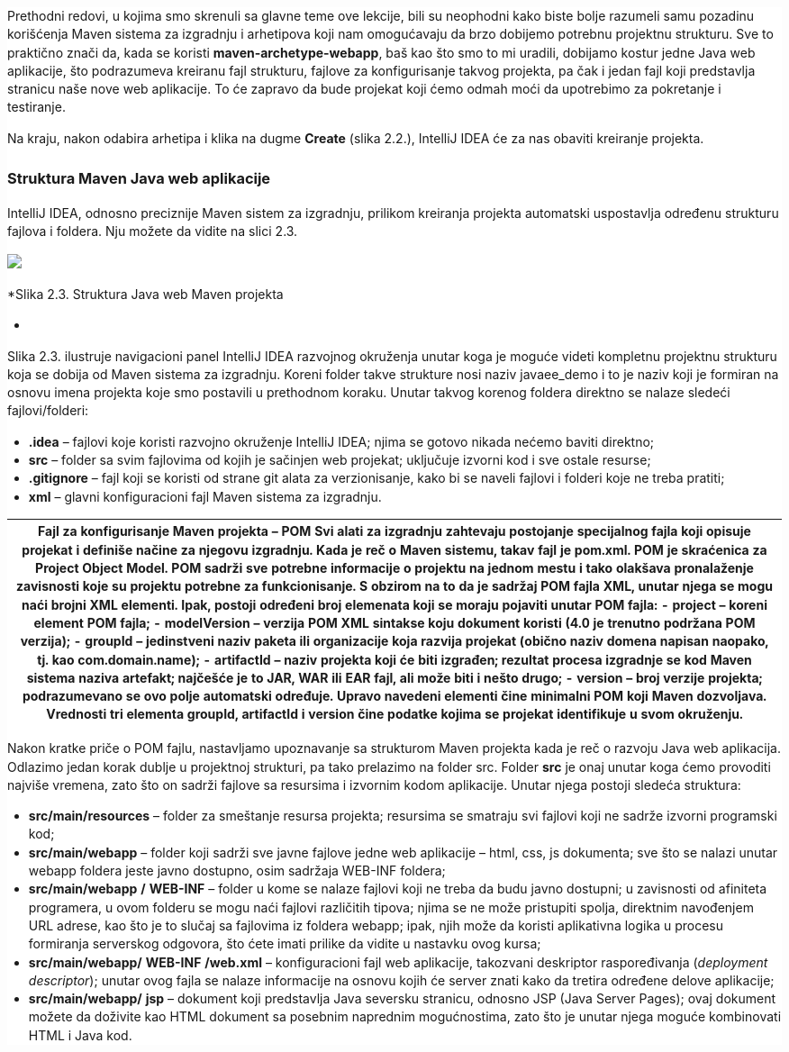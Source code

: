 Prethodni redovi, u kojima smo skrenuli sa glavne teme ove lekcije, bili su neophodni kako biste bolje razumeli samu pozadinu korišćenja Maven sistema za izgradnju i arhetipova koji nam omogućavaju da brzo dobijemo potrebnu projektnu strukturu. Sve to praktično znači da, kada se koristi **maven-archetype-webapp**, baš kao što smo to mi uradili, dobijamo kostur jedne Java web aplikacije, što podrazumeva kreiranu fajl strukturu, fajlove za konfigurisanje takvog projekta, pa čak i jedan fajl koji predstavlja stranicu naše nove web aplikacije. To će zapravo da bude projekat koji ćemo odmah moći da upotrebimo za pokretanje i testiranje.

Na kraju, nakon odabira arhetipa i klika na dugme **Create** (slika 2.2.), IntelliJ IDEA će za nas obaviti kreiranje projekta.  
  

### Struktura Maven Java web aplikacije

IntelliJ IDEA, odnosno preciznije Maven sistem za izgradnju, prilikom kreiranja projekta automatski uspostavlja određenu strukturu fajlova i foldera. Nju možete da vidite na slici 2.3.

![](https://www.link-elearning.com/linkdl/coursefiles/1523/JWAD1_02_03-novo.png)

*Slika 2.3. Struktura Java web Maven projekta  
  
*

Slika 2.3. ilustruje navigacioni panel IntelliJ IDEA razvojnog okruženja unutar koga je moguće videti kompletnu projektnu strukturu koja se dobija od Maven sistema za izgradnju. Koreni folder takve strukture nosi naziv javaee\_demo i to je naziv koji je formiran na osnovu imena projekta koje smo postavili u prethodnom koraku. Unutar takvog korenog foldera direktno se nalaze sledeći fajlovi/folderi:

- **.idea** – fajlovi koje koristi razvojno okruženje IntelliJ IDEA; njima se gotovo nikada nećemo baviti direktno;
- **src** – folder sa svim fajlovima od kojih je sačinjen web projekat; uključuje izvorni kod i sve ostale resurse;
- **.gitignore** – fajl koji se koristi od strane git alata za verzionisanje, kako bi se naveli fajlovi i folderi koje ne treba pratiti;
- **xml** – glavni konfiguracioni fajl Maven sistema za izgradnju.

| **Fajl za konfigurisanje Maven projekta – POM**  Svi alati za izgradnju zahtevaju postojanje specijalnog fajla koji opisuje projekat i definiše načine za njegovu izgradnju. Kada je reč o Maven sistemu, takav fajl je **pom.xml**.  POM je skraćenica za **Project Object Model**. POM sadrži sve potrebne informacije o projektu na jednom mestu i tako olakšava pronalaženje zavisnosti koje su projektu potrebne za funkcionisanje.  S obzirom na to da je sadržaj POM fajla XML, unutar njega se mogu naći brojni XML elementi. Ipak, postoji određeni broj elemenata koji se moraju pojaviti unutar POM fajla:  - project – koreni element POM fajla; - modelVersion – verzija POM XML sintakse koju dokument koristi (4.0 je trenutno podržana POM verzija); - groupId – jedinstveni naziv paketa ili organizacije koja razvija projekat (obično naziv domena napisan naopako, tj. kao com.domain.name); - artifactId – naziv projekta koji će biti izgrađen; rezultat procesa izgradnje se kod Maven sistema naziva artefakt; najčešće je to JAR, WAR ili EAR fajl, ali može biti i nešto drugo; - version – broj verzije projekta; podrazumevano se ovo polje automatski određuje.  Upravo navedeni elementi čine minimalni POM koji Maven dozvoljava. Vrednosti tri elementa groupId, artifactId i version čine podatke kojima se projekat identifikuje u svom okruženju. |
| --- |

Nakon kratke priče o POM fajlu, nastavljamo upoznavanje sa strukturom Maven projekta kada je reč o razvoju Java web aplikacija. Odlazimo jedan korak dublje u projektnoj strukturi, pa tako prelazimo na folder src. Folder **src** je onaj unutar koga ćemo provoditi najviše vremena, zato što on sadrži fajlove sa resursima i izvornim kodom aplikacije. Unutar njega postoji sledeća struktura:

- **src/main/resources** – folder za smeštanje resursa projekta; resursima se smatraju svi fajlovi koji ne sadrže izvorni programski kod;
- **src/main/webapp** – folder koji sadrži sve javne fajlove jedne web aplikacije – html, css, js dokumenta; sve što se nalazi unutar webapp foldera jeste javno dostupno, osim sadržaja WEB-INF foldera;
- **src/main/webapp** **/** **WEB-INF** – folder u kome se nalaze fajlovi koji ne treba da budu javno dostupni; u zavisnosti od afiniteta programera, u ovom folderu se mogu naći fajlovi različitih tipova; njima se ne može pristupiti spolja, direktnim navođenjem URL adrese, kao što je to slučaj sa fajlovima iz foldera webapp; ipak, njih može da koristi aplikativna logika u procesu formiranja serverskog odgovora, što ćete imati prilike da vidite u nastavku ovog kursa;
- **src/main/webapp/** **WEB-INF** **/web.xml** – konfiguracioni fajl web aplikacije, takozvani deskriptor raspoređivanja (*deployment descriptor*); unutar ovog fajla se nalaze informacije na osnovu kojih će server znati kako da tretira određene delove aplikacije;
- **src/main/webapp/** **jsp** – dokument koji predstavlja Java seversku stranicu, odnosno JSP (Java Server Pages); ovaj dokument možete da doživite kao HTML dokument sa posebnim naprednim mogućnostima, zato što je unutar njega moguće kombinovati HTML i Java kod.
